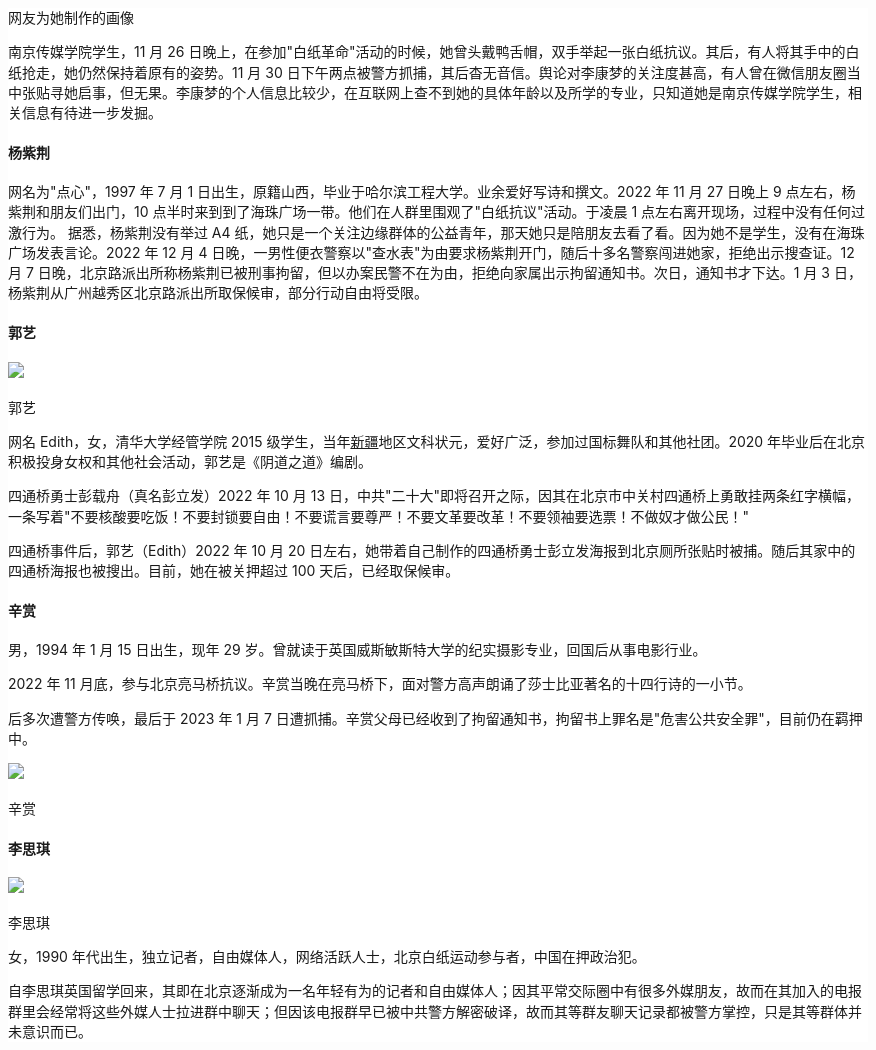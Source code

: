 网友为她制作的画像

南京传媒学院学生，11 月 26 日晚上，在参加"白纸革命"活动的时候，她曾头戴鸭舌帽，双手举起一张白纸抗议。其后，有人将其手中的白纸抢走，她仍然保持着原有的姿势。11 月 30 日下午两点被警方抓捕，其后杳无音信。舆论对李康梦的关注度甚高，有人曾在微信朋友圈当中张贴寻她启事，但无果。李康梦的个人信息比较少，在互联网上查不到她的具体年龄以及所学的专业，只知道她是南京传媒学院学生，相关信息有待进一步发掘。

#### 杨紫荆

网名为"点心"，1997 年 7 月 1 日出生，原籍山西，毕业于哈尔滨工程大学。业余爱好写诗和撰文。2022 年 11 月 27 日晚上 9 点左右，杨紫荆和朋友们出门，10 点半时来到到了海珠广场一带。他们在人群里围观了"白纸抗议"活动。于凌晨 1 点左右离开现场，过程中没有任何过激行为。 据悉，杨紫荆没有举过 A4 纸，她只是一个关注边缘群体的公益青年，那天她只是陪朋友去看了看。因为她不是学生，没有在海珠广场发表言论。2022 年 12 月 4 日晚，一男性便衣警察以"查水表"为由要求杨紫荆开门，随后十多名警察闯进她家，拒绝出示搜查证。12 月 7 日晚，北京路派出所称杨紫荆已被刑事拘留，但以办案民警不在为由，拒绝向家属出示拘留通知书。次日，通知书才下达。1 月 3 日，杨紫荆从广州越秀区北京路派出所取保候审，部分行动自由将受限。

#### 郭艺

[![](https://chinadigitaltimes.net/space/images/thumb/f/f8/%E9%83%AD%E8%89%BA1.jpg/250px-%E9%83%AD%E8%89%BA1.jpg)](https://chinadigitaltimes.net/space/%E6%96%87%E4%BB%B6:%E9%83%AD%E8%89%BA1.jpg)

[](https://chinadigitaltimes.net/space/%E6%96%87%E4%BB%B6:%E9%83%AD%E8%89%BA1.jpg "放大")

郭艺

网名 Edith，女，清华大学经管学院 2015 级学生，当年[新疆](https://chinadigitaltimes.net/space/%E6%96%B0%E7%96%86 "新疆")地区文科状元，爱好广泛，参加过国标舞队和其他社团。2020 年毕业后在北京积极投身女权和其他社会活动，郭艺是《阴道之道》编剧。

四通桥勇士彭载舟（真名彭立发）2022 年 10 月 13 日，中共"二十大"即将召开之际，因其在北京市中关村四通桥上勇敢挂两条红字横幅，一条写着"不要核酸要吃饭！不要封锁要自由！不要谎言要尊严！不要文革要改革！不要领袖要选票！不做奴才做公民！"

四通桥事件后，郭艺（Edith）2022 年 10 月 20 日左右，她带着自己制作的四通桥勇士彭立发海报到北京厕所张贴时被捕。随后其家中的四通桥海报也被搜出。目前，她在被关押超过 100 天后，已经取保候审。

#### 辛赏

男，1994 年 1 月 15 日出生，现年 29 岁。曾就读于英国威斯敏斯特大学的纪实摄影专业，回国后从事电影行业。

2022 年 11 月底，参与北京亮马桥抗议。辛赏当晚在亮马桥下，面对警方高声朗诵了莎士比亚著名的十四行诗的一小节。

后多次遭警方传唤，最后于 2023 年 1 月 7 日遭抓捕。辛赏父母已经收到了拘留通知书，拘留书上罪名是"危害公共安全罪"，目前仍在羁押中。

[![](https://chinadigitaltimes.net/space/images/thumb/6/64/%E8%BE%9B%E8%B5%8F.jpg/250px-%E8%BE%9B%E8%B5%8F.jpg)](https://chinadigitaltimes.net/space/%E6%96%87%E4%BB%B6:%E8%BE%9B%E8%B5%8F.jpg)

[](https://chinadigitaltimes.net/space/%E6%96%87%E4%BB%B6:%E8%BE%9B%E8%B5%8F.jpg "放大")

辛赏

#### 李思琪

[![](https://chinadigitaltimes.net/space/images/thumb/7/7a/%E6%9D%8E%E6%80%9D%E7%90%AA.jpg/300px-%E6%9D%8E%E6%80%9D%E7%90%AA.jpg)](https://chinadigitaltimes.net/space/%E6%96%87%E4%BB%B6:%E6%9D%8E%E6%80%9D%E7%90%AA.jpg)

[](https://chinadigitaltimes.net/space/%E6%96%87%E4%BB%B6:%E6%9D%8E%E6%80%9D%E7%90%AA.jpg "放大")

李思琪

女，1990 年代出生，独立记者，自由媒体人，网络活跃人士，北京白纸运动参与者，中国在押政治犯。

自李思琪英国留学回来，其即在北京逐渐成为一名年轻有为的记者和自由媒体人；因其平常交际圈中有很多外媒朋友，故而在其加入的电报群里会经常将这些外媒人士拉进群中聊天；但因该电报群早已被中共警方解密破译，故而其等群友聊天记录都被警方掌控，只是其等群体并未意识而已。
